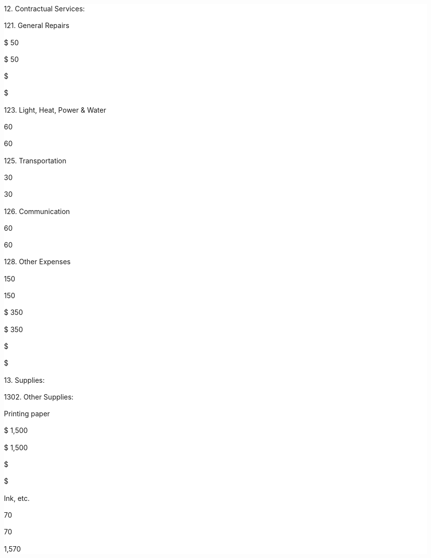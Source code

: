 12\. Contractual Services:

121\. General Repairs

$ 50

$ 50

$

$

123\. Light, Heat, Power & Water

60

60

125\. Transportation

30

30

126\. Communication

60

60

128\. Other Expenses

150

150

$ 350

$ 350

$

$

13\. Supplies:

1302\. Other Supplies:

Printing paper

$ 1,500

$ 1,500

$

$

Ink, etc.

70

70

1,570
